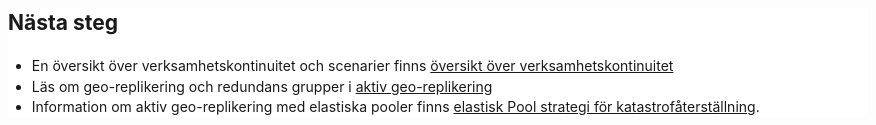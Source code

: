 ## <a name="next-steps"></a>Nästa steg
* En översikt över verksamhetskontinuitet och scenarier finns [översikt över verksamhetskontinuitet](sql-database-business-continuity.md)
* Läs om geo-replikering och redundans grupper i [aktiv geo-replikering](sql-database-geo-replication-overview.md)  
* Information om aktiv geo-replikering med elastiska pooler finns [elastisk Pool strategi för katastrofåterställning](sql-database-disaster-recovery-strategies-for-applications-with-elastic-pool.md).
